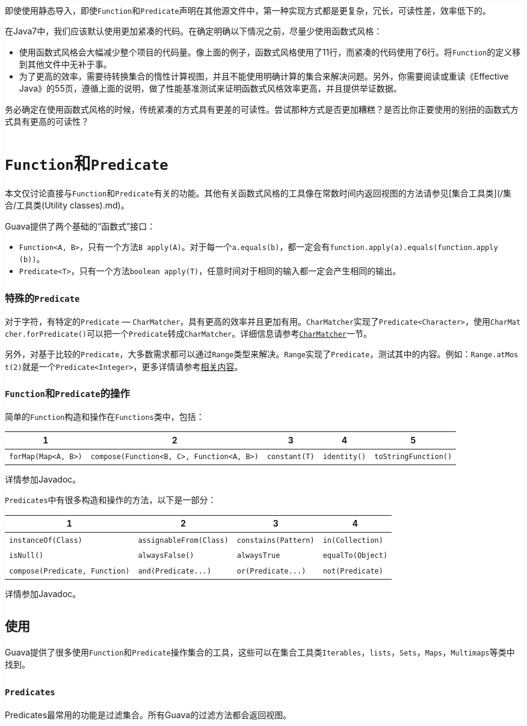 即使使用静态导入，即使`Function`和`Predicate`声明在其他源文件中，第一种实现方式都是更复杂，冗长，可读性差，效率低下的。

在Java7中，我们应该默认使用更加紧凑的代码。在确定明确以下情况之前，尽量少使用函数式风格：

- 使用函数式风格会大幅减少整个项目的代码量。像上面的例子，函数式风格使用了11行，而紧凑的代码使用了6行。将`Function`的定义移到其他文件中无补于事。
- 为了更高的效率，需要待转换集合的惰性计算视图，并且不能使用明确计算的集合来解决问题。另外，你需要阅读或重读《Effective Java》的55页，遵循上面的说明，做了性能基准测试来证明函数式风格效率更高，并且提供举证数据。

务必确定在使用函数式风格的时候，传统紧凑的方式具有更差的可读性。尝试那种方式是否更加糟糕？是否比你正要使用的别扭的函数式方式具有更高的可读性？

# `Function`和`Predicate`
本文仅讨论直接与`Function`和`Predicate`有关的功能。其他有关函数式风格的工具像在常数时间内返回视图的方法请参见[集合工具类](/集合/工具类(Utility classes).md)。

Guava提供了两个基础的“函数式”接口：

- `Function<A, B>`，只有一个方法`B apply(A)`。对于每一个`a.equals(b)`，都一定会有`function.apply(a).equals(function.apply(b))`。
- `Predicate<T>`，只有一个方法`boolean apply(T)`，任意时间对于相同的输入都一定会产生相同的输出。

### 特殊的`Predicate`
对于字符，有特定的`Predicate` — `CharMatcher`，具有更高的效率并且更加有用。`CharMatcher`实现了`Predicate<Character>`，使用`CharMatcher.forPredicate()`可以把一个`Predicate`转成`CharMatcher`。详细信息请参考[`CharMatcher`](字符串/字符串(Strings).md)一节。

另外，对基于比较的`Predicate`，大多数需求都可以通过`Range`类型来解决。`Range`实现了`Predicate`，测试其中的内容。例如：`Range.atMost(2)`就是一个`Predicate<Integer>`，更多详情请参考[相关内容](/区间-范围/区间-范围(Ranges).md)。

### `Function`和`Predicate`的操作
简单的`Function`构造和操作在`Functions`类中，包括：

1 | 2 | 3 | 4 | 5
--- | --- | --- | --- | ---
`forMap(Map<A, B>)` | `compose(Function<B, C>, Function<A, B>)` | `constant(T)` | `identity()` | `toStringFunction()`

详情参加Javadoc。

`Predicates`中有很多构造和操作的方法，以下是一部分：

1 | 2 | 3 | 4
--- | --- | --- | ---
`instanceOf(Class)` | `assignableFrom(Class)` | `constains(Pattern)` | `in(Collection)`
`isNull()` | `alwaysFalse()` | `alwaysTrue` | `equalTo(Object)`
`compose(Predicate, Function)` | `and(Predicate...)` | `or(Predicate...)` | `not(Predicate)`

详情参加Javadoc。

## 使用
Guava提供了很多使用`Function`和`Predicate`操作集合的工具，这些可以在集合工具类`Iterables`，`lists`，`Sets`，`Maps`，`Multimaps`等类中找到。

### `Predicates`
Predicates最常用的功能是过滤集合。所有Guava的过滤方法都会返回视图。
